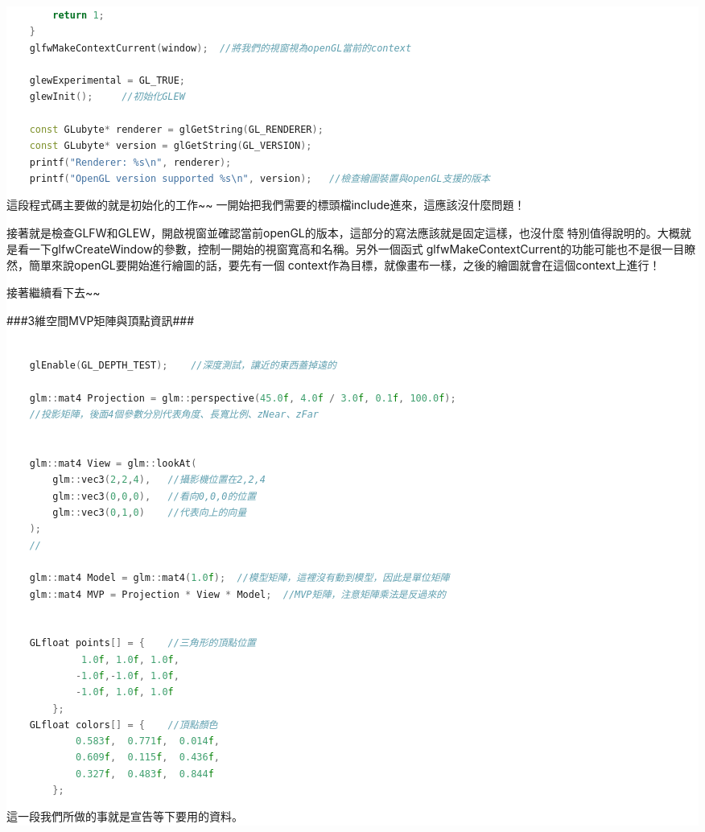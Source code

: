 ```c++
		return 1;
	}
	glfwMakeContextCurrent(window);  //將我們的視窗視為openGL當前的context
  
	glewExperimental = GL_TRUE;
	glewInit();		//初始化GLEW
  
	const GLubyte* renderer = glGetString(GL_RENDERER); 
	const GLubyte* version = glGetString(GL_VERSION); 
	printf("Renderer: %s\n", renderer);
	printf("OpenGL version supported %s\n", version);	//檢查繪圖裝置與openGL支援的版本

```

這段程式碼主要做的就是初始化的工作~~
一開始把我們需要的標頭檔include進來，這應該沒什麼問題！

接著就是檢查GLFW和GLEW，開啟視窗並確認當前openGL的版本，這部分的寫法應該就是固定這樣，也沒什麼
特別值得說明的。大概就是看一下glfwCreateWindow的參數，控制一開始的視窗寬高和名稱。另外一個函式
glfwMakeContextCurrent的功能可能也不是很一目瞭然，簡單來說openGL要開始進行繪圖的話，要先有一個
context作為目標，就像畫布一樣，之後的繪圖就會在這個context上進行！

接著繼續看下去~~

###3維空間MVP矩陣與頂點資訊###

```c++
  
	glEnable(GL_DEPTH_TEST);	//深度測試，讓近的東西蓋掉遠的
    
	glm::mat4 Projection = glm::perspective(45.0f, 4.0f / 3.0f, 0.1f, 100.0f);
  	//投影矩陣，後面4個參數分別代表角度、長寬比例、zNear、zFar
    
   
	glm::mat4 View = glm::lookAt(
	    glm::vec3(2,2,4),	//攝影機位置在2,2,4
	    glm::vec3(0,0,0),	//看向0,0,0的位置
	    glm::vec3(0,1,0)	//代表向上的向量
	);
	//
  
	glm::mat4 Model = glm::mat4(1.0f);	//模型矩陣，這裡沒有動到模型，因此是單位矩陣
	glm::mat4 MVP = Projection * View * Model;	//MVP矩陣，注意矩陣乘法是反過來的
   
   
	GLfloat points[] = {	//三角形的頂點位置
		     1.0f, 1.0f, 1.0f, 
		    -1.0f,-1.0f, 1.0f,
		    -1.0f, 1.0f, 1.0f 
		};
	GLfloat colors[] = {	//頂點顏色
		    0.583f,  0.771f,  0.014f,
		    0.609f,  0.115f,  0.436f,
		    0.327f,  0.483f,  0.844f
		};
```
這一段我們所做的事就是宣告等下要用的資料。
